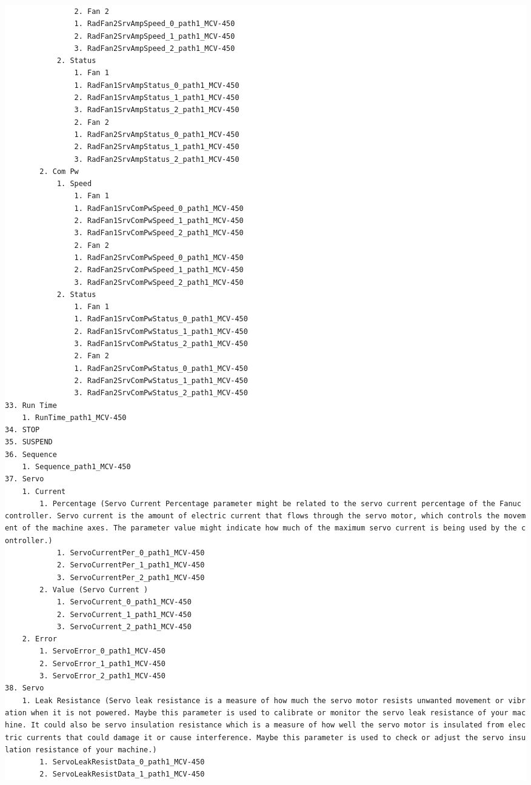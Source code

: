                    2. Fan 2
                    1. RadFan2SrvAmpSpeed_0_path1_MCV-450
                    2. RadFan2SrvAmpSpeed_1_path1_MCV-450
                    3. RadFan2SrvAmpSpeed_2_path1_MCV-450
                2. Status
                    1. Fan 1
                    1. RadFan1SrvAmpStatus_0_path1_MCV-450
                    2. RadFan1SrvAmpStatus_1_path1_MCV-450
                    3. RadFan1SrvAmpStatus_2_path1_MCV-450
                    2. Fan 2
                    1. RadFan2SrvAmpStatus_0_path1_MCV-450
                    2. RadFan2SrvAmpStatus_1_path1_MCV-450
                    3. RadFan2SrvAmpStatus_2_path1_MCV-450
            2. Com Pw 
                1. Speed
                    1. Fan 1
                    1. RadFan1SrvComPwSpeed_0_path1_MCV-450
                    2. RadFan1SrvComPwSpeed_1_path1_MCV-450
                    3. RadFan1SrvComPwSpeed_2_path1_MCV-450
                    2. Fan 2
                    1. RadFan2SrvComPwSpeed_0_path1_MCV-450
                    2. RadFan2SrvComPwSpeed_1_path1_MCV-450
                    3. RadFan2SrvComPwSpeed_2_path1_MCV-450
                2. Status
                    1. Fan 1
                    1. RadFan1SrvComPwStatus_0_path1_MCV-450
                    2. RadFan1SrvComPwStatus_1_path1_MCV-450
                    3. RadFan1SrvComPwStatus_2_path1_MCV-450
                    2. Fan 2
                    1. RadFan2SrvComPwStatus_0_path1_MCV-450
                    2. RadFan2SrvComPwStatus_1_path1_MCV-450
                    3. RadFan2SrvComPwStatus_2_path1_MCV-450
    33. Run Time
        1. RunTime_path1_MCV-450
    34. STOP
    35. SUSPEND
    36. Sequence
        1. Sequence_path1_MCV-450
    37. Servo
        1. Current
            1. Percentage (Servo Current Percentage parameter might be related to the servo current percentage of the Fanuc controller. Servo current is the amount of electric current that flows through the servo motor, which controls the movement of the machine axes. The parameter value might indicate how much of the maximum servo current is being used by the controller.)
                1. ServoCurrentPer_0_path1_MCV-450
                2. ServoCurrentPer_1_path1_MCV-450
                3. ServoCurrentPer_2_path1_MCV-450
            2. Value (Servo Current )
                1. ServoCurrent_0_path1_MCV-450
                2. ServoCurrent_1_path1_MCV-450
                3. ServoCurrent_2_path1_MCV-450
        2. Error
            1. ServoError_0_path1_MCV-450
            2. ServoError_1_path1_MCV-450
            3. ServoError_2_path1_MCV-450
    38. Servo 
        1. Leak Resistance (Servo leak resistance is a measure of how much the servo motor resists unwanted movement or vibration when it is not powered. Maybe this parameter is used to calibrate or monitor the servo leak resistance of your machine. It could also be servo insulation resistance which is a measure of how well the servo motor is insulated from electric currents that could damage it or cause interference. Maybe this parameter is used to check or adjust the servo insulation resistance of your machine.)
            1. ServoLeakResistData_0_path1_MCV-450
            2. ServoLeakResistData_1_path1_MCV-450